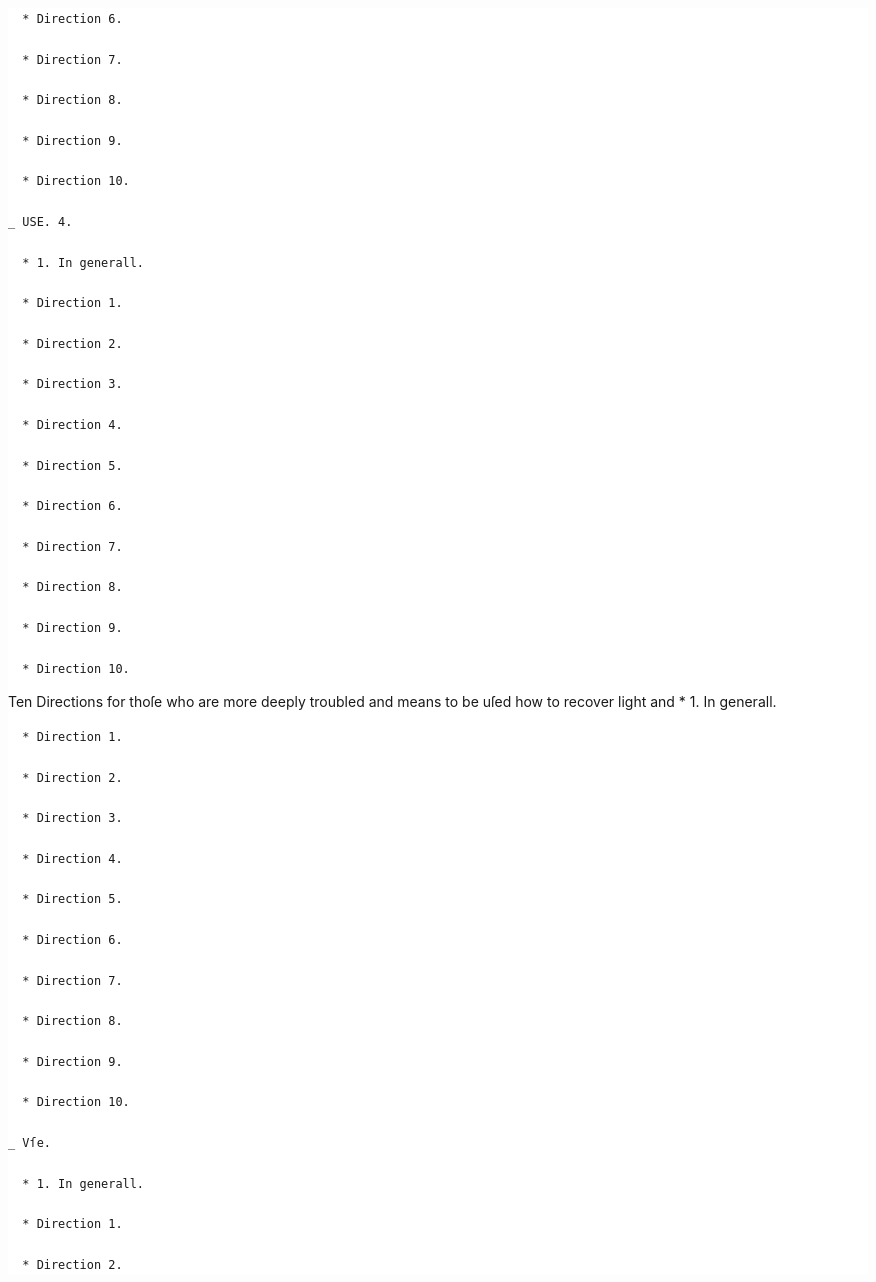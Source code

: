       * Direction 6.

      * Direction 7.

      * Direction 8.

      * Direction 9.

      * Direction 10.

    _ USE. 4.

      * 1. In generall.

      * Direction 1.

      * Direction 2.

      * Direction 3.

      * Direction 4.

      * Direction 5.

      * Direction 6.

      * Direction 7.

      * Direction 8.

      * Direction 9.

      * Direction 10.
Ten Directions for thoſe who are more deeply troubled
and means to be uſed how to recover light and 
      * 1. In generall.

      * Direction 1.

      * Direction 2.

      * Direction 3.

      * Direction 4.

      * Direction 5.

      * Direction 6.

      * Direction 7.

      * Direction 8.

      * Direction 9.

      * Direction 10.

    _ Vſe.

      * 1. In generall.

      * Direction 1.

      * Direction 2.

